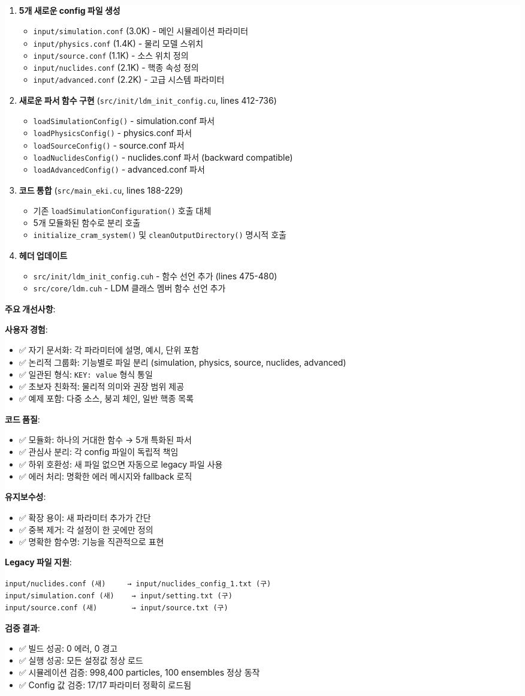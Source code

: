 1. **5개 새로운 config 파일 생성**
   - `input/simulation.conf` (3.0K) - 메인 시뮬레이션 파라미터
   - `input/physics.conf` (1.4K) - 물리 모델 스위치
   - `input/source.conf` (1.1K) - 소스 위치 정의
   - `input/nuclides.conf` (2.1K) - 핵종 속성 정의
   - `input/advanced.conf` (2.2K) - 고급 시스템 파라미터

2. **새로운 파서 함수 구현** (`src/init/ldm_init_config.cu`, lines 412-736)
   - `loadSimulationConfig()` - simulation.conf 파서
   - `loadPhysicsConfig()` - physics.conf 파서
   - `loadSourceConfig()` - source.conf 파서
   - `loadNuclidesConfig()` - nuclides.conf 파서 (backward compatible)
   - `loadAdvancedConfig()` - advanced.conf 파서

3. **코드 통합** (`src/main_eki.cu`, lines 188-229)
   - 기존 `loadSimulationConfiguration()` 호출 대체
   - 5개 모듈화된 함수로 분리 호출
   - `initialize_cram_system()` 및 `cleanOutputDirectory()` 명시적 호출

4. **헤더 업데이트**
   - `src/init/ldm_init_config.cuh` - 함수 선언 추가 (lines 475-480)
   - `src/core/ldm.cuh` - LDM 클래스 멤버 함수 선언 추가

**주요 개선사항**:

**사용자 경험**:
- ✅ 자기 문서화: 각 파라미터에 설명, 예시, 단위 포함
- ✅ 논리적 그룹화: 기능별로 파일 분리 (simulation, physics, source, nuclides, advanced)
- ✅ 일관된 형식: `KEY: value` 형식 통일
- ✅ 초보자 친화적: 물리적 의미와 권장 범위 제공
- ✅ 예제 포함: 다중 소스, 붕괴 체인, 일반 핵종 목록

**코드 품질**:
- ✅ 모듈화: 하나의 거대한 함수 → 5개 특화된 파서
- ✅ 관심사 분리: 각 config 파일이 독립적 책임
- ✅ 하위 호환성: 새 파일 없으면 자동으로 legacy 파일 사용
- ✅ 에러 처리: 명확한 에러 메시지와 fallback 로직

**유지보수성**:
- ✅ 확장 용이: 새 파라미터 추가가 간단
- ✅ 중복 제거: 각 설정이 한 곳에만 정의
- ✅ 명확한 함수명: 기능을 직관적으로 표현

**Legacy 파일 지원**:
```
input/nuclides.conf (새)     → input/nuclides_config_1.txt (구)
input/simulation.conf (새)    → input/setting.txt (구)
input/source.conf (새)        → input/source.txt (구)
```

**검증 결과**:
- ✅ 빌드 성공: 0 에러, 0 경고
- ✅ 실행 성공: 모든 설정값 정상 로드
- ✅ 시뮬레이션 검증: 998,400 particles, 100 ensembles 정상 동작
- ✅ Config 값 검증: 17/17 파라미터 정확히 로드됨
